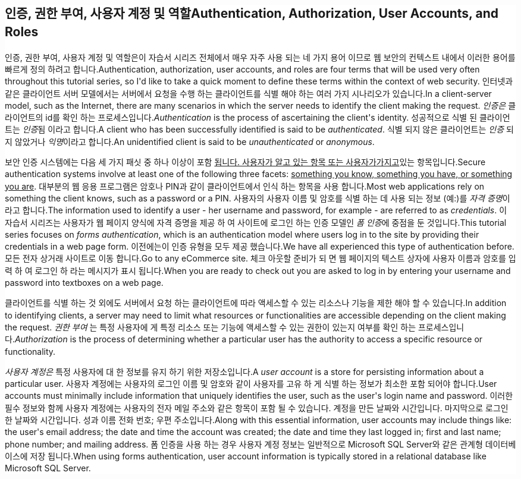 ## <a name="authentication-authorization-user-accounts-and-roles"></a><span data-ttu-id="c072a-132">인증, 권한 부여, 사용자 계정 및 역할</span><span class="sxs-lookup"><span data-stu-id="c072a-132">Authentication, Authorization, User Accounts, and Roles</span></span>

<span data-ttu-id="c072a-133">인증, 권한 부여, 사용자 계정 및 역할은이 자습서 시리즈 전체에서 매우 자주 사용 되는 네 가지 용어 이므로 웹 보안의 컨텍스트 내에서 이러한 용어를 빠르게 정의 하려고 합니다.</span><span class="sxs-lookup"><span data-stu-id="c072a-133">Authentication, authorization, user accounts, and roles are four terms that will be used very often throughout this tutorial series, so I'd like to take a quick moment to define these terms within the context of web security.</span></span> <span data-ttu-id="c072a-134">인터넷과 같은 클라이언트 서버 모델에서는 서버에서 요청을 수행 하는 클라이언트를 식별 해야 하는 여러 가지 시나리오가 있습니다.</span><span class="sxs-lookup"><span data-stu-id="c072a-134">In a client-server model, such as the Internet, there are many scenarios in which the server needs to identify the client making the request.</span></span> <span data-ttu-id="c072a-135">*인증은* 클라이언트의 id를 확인 하는 프로세스입니다.</span><span class="sxs-lookup"><span data-stu-id="c072a-135">*Authentication* is the process of ascertaining the client's identity.</span></span> <span data-ttu-id="c072a-136">성공적으로 식별 된 클라이언트는 *인증*됨 이라고 합니다.</span><span class="sxs-lookup"><span data-stu-id="c072a-136">A client who has been successfully identified is said to be *authenticated*.</span></span> <span data-ttu-id="c072a-137">식별 되지 않은 클라이언트는 *인증* 되지 않았거나 *익명*이라고 합니다.</span><span class="sxs-lookup"><span data-stu-id="c072a-137">An unidentified client is said to be *unauthenticated* or *anonymous*.</span></span>

<span data-ttu-id="c072a-138">보안 인증 시스템에는 다음 세 가지 패싯 중 하나 이상이 포함 [됩니다. 사용자가 알고 있는 항목 또는 사용자가가지고](http://www.cs.cornell.edu/Courses/cs513/2005fa/NNLauthPeople.html)있는 항목입니다.</span><span class="sxs-lookup"><span data-stu-id="c072a-138">Secure authentication systems involve at least one of the following three facets: [something you know, something you have, or something you are](http://www.cs.cornell.edu/Courses/cs513/2005fa/NNLauthPeople.html).</span></span> <span data-ttu-id="c072a-139">대부분의 웹 응용 프로그램은 암호나 PIN과 같이 클라이언트에서 인식 하는 항목을 사용 합니다.</span><span class="sxs-lookup"><span data-stu-id="c072a-139">Most web applications rely on something the client knows, such as a password or a PIN.</span></span> <span data-ttu-id="c072a-140">사용자의 사용자 이름 및 암호를 식별 하는 데 사용 되는 정보 (예:)를 *자격 증명*이라고 합니다.</span><span class="sxs-lookup"><span data-stu-id="c072a-140">The information used to identify a user - her username and password, for example - are referred to as *credentials*.</span></span> <span data-ttu-id="c072a-141">이 자습서 시리즈는 사용자가 웹 페이지 양식에 자격 증명을 제공 하 여 사이트에 로그인 하는 인증 모델인 *폼 인증*에 중점을 둔 것입니다.</span><span class="sxs-lookup"><span data-stu-id="c072a-141">This tutorial series focuses on *forms authentication*, which is an authentication model where users log in to the site by providing their credentials in a web page form.</span></span> <span data-ttu-id="c072a-142">이전에는이 인증 유형을 모두 제공 했습니다.</span><span class="sxs-lookup"><span data-stu-id="c072a-142">We have all experienced this type of authentication before.</span></span> <span data-ttu-id="c072a-143">모든 전자 상거래 사이트로 이동 합니다.</span><span class="sxs-lookup"><span data-stu-id="c072a-143">Go to any eCommerce site.</span></span> <span data-ttu-id="c072a-144">체크 아웃할 준비가 되 면 웹 페이지의 텍스트 상자에 사용자 이름과 암호를 입력 하 여 로그인 하 라는 메시지가 표시 됩니다.</span><span class="sxs-lookup"><span data-stu-id="c072a-144">When you are ready to check out you are asked to log in by entering your username and password into textboxes on a web page.</span></span>

<span data-ttu-id="c072a-145">클라이언트를 식별 하는 것 외에도 서버에서 요청 하는 클라이언트에 따라 액세스할 수 있는 리소스나 기능을 제한 해야 할 수 있습니다.</span><span class="sxs-lookup"><span data-stu-id="c072a-145">In addition to identifying clients, a server may need to limit what resources or functionalities are accessible depending on the client making the request.</span></span> <span data-ttu-id="c072a-146">*권한 부여* 는 특정 사용자에 게 특정 리소스 또는 기능에 액세스할 수 있는 권한이 있는지 여부를 확인 하는 프로세스입니다.</span><span class="sxs-lookup"><span data-stu-id="c072a-146">*Authorization* is the process of determining whether a particular user has the authority to access a specific resource or functionality.</span></span>

<span data-ttu-id="c072a-147">*사용자 계정은* 특정 사용자에 대 한 정보를 유지 하기 위한 저장소입니다.</span><span class="sxs-lookup"><span data-stu-id="c072a-147">A *user account* is a store for persisting information about a particular user.</span></span> <span data-ttu-id="c072a-148">사용자 계정에는 사용자의 로그인 이름 및 암호와 같이 사용자를 고유 하 게 식별 하는 정보가 최소한 포함 되어야 합니다.</span><span class="sxs-lookup"><span data-stu-id="c072a-148">User accounts must minimally include information that uniquely identifies the user, such as the user's login name and password.</span></span> <span data-ttu-id="c072a-149">이러한 필수 정보와 함께 사용자 계정에는 사용자의 전자 메일 주소와 같은 항목이 포함 될 수 있습니다. 계정을 만든 날짜와 시간입니다. 마지막으로 로그인 한 날짜와 시간입니다. 성과 이름 전화 번호; 우편 주소입니다.</span><span class="sxs-lookup"><span data-stu-id="c072a-149">Along with this essential information, user accounts may include things like: the user's email address; the date and time the account was created; the date and time they last logged in; first and last name; phone number; and mailing address.</span></span> <span data-ttu-id="c072a-150">폼 인증을 사용 하는 경우 사용자 계정 정보는 일반적으로 Microsoft SQL Server와 같은 관계형 데이터베이스에 저장 됩니다.</span><span class="sxs-lookup"><span data-stu-id="c072a-150">When using forms authentication, user account information is typically stored in a relational database like Microsoft SQL Server.</span></span>
